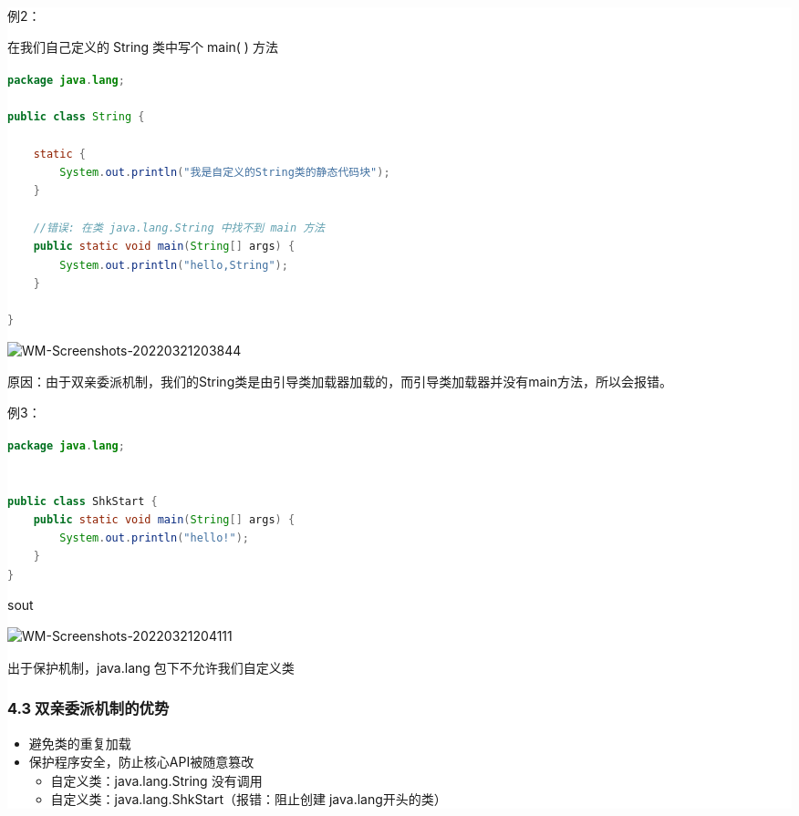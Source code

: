 

例2：

在我们自己定义的 String 类中写个 main( ) 方法

```java
package java.lang;

public class String {

    static {
        System.out.println("我是自定义的String类的静态代码块");
    }

    //错误: 在类 java.lang.String 中找不到 main 方法
    public static void main(String[] args) {
        System.out.println("hello,String");
    }

}
```

![WM-Screenshots-20220321203844](https://images.weserv.nl/?url=raw.githubusercontent.com/BestTheZhi/images/master/jvm/WM-Screenshots-20220321203844.png)

原因：由于双亲委派机制，我们的String类是由引导类加载器加载的，而引导类加载器并没有main方法，所以会报错。



例3：

```java
package java.lang;


public class ShkStart {
    public static void main(String[] args) {
        System.out.println("hello!");
    }
}

```

sout

![WM-Screenshots-20220321204111](https://images.weserv.nl/?url=raw.githubusercontent.com/BestTheZhi/images/master/jvm/WM-Screenshots-20220321204111.png)

出于保护机制，java.lang 包下不允许我们自定义类



### 4.3 双亲委派机制的优势

- 避免类的重复加载
- 保护程序安全，防止核心API被随意篡改
  - 自定义类：java.lang.String 没有调用
  - 自定义类：java.lang.ShkStart（报错：阻止创建 java.lang开头的类）

